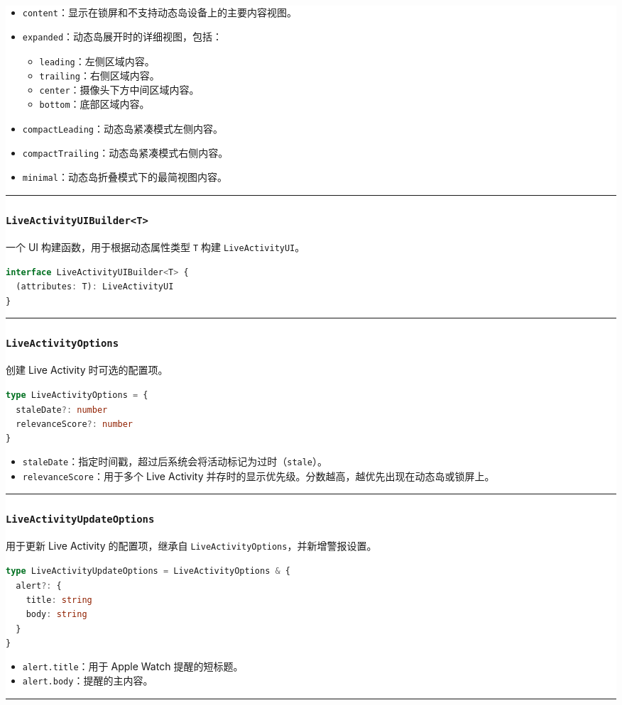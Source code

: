 * `content`：显示在锁屏和不支持动态岛设备上的主要内容视图。
* `expanded`：动态岛展开时的详细视图，包括：

  * `leading`：左侧区域内容。
  * `trailing`：右侧区域内容。
  * `center`：摄像头下方中间区域内容。
  * `bottom`：底部区域内容。
* `compactLeading`：动态岛紧凑模式左侧内容。
* `compactTrailing`：动态岛紧凑模式右侧内容。
* `minimal`：动态岛折叠模式下的最简视图内容。

---

### `LiveActivityUIBuilder<T>`

一个 UI 构建函数，用于根据动态属性类型 `T` 构建 `LiveActivityUI`。

```ts
interface LiveActivityUIBuilder<T> {
  (attributes: T): LiveActivityUI
}
```

---

### `LiveActivityOptions`

创建 Live Activity 时可选的配置项。

```ts
type LiveActivityOptions = {
  staleDate?: number
  relevanceScore?: number
}
```

* `staleDate`：指定时间戳，超过后系统会将活动标记为过时（`stale`）。
* `relevanceScore`：用于多个 Live Activity 并存时的显示优先级。分数越高，越优先出现在动态岛或锁屏上。

---

### `LiveActivityUpdateOptions`

用于更新 Live Activity 的配置项，继承自 `LiveActivityOptions`，并新增警报设置。

```ts
type LiveActivityUpdateOptions = LiveActivityOptions & {
  alert?: {
    title: string
    body: string
  }
}
```

* `alert.title`：用于 Apple Watch 提醒的短标题。
* `alert.body`：提醒的主内容。

---